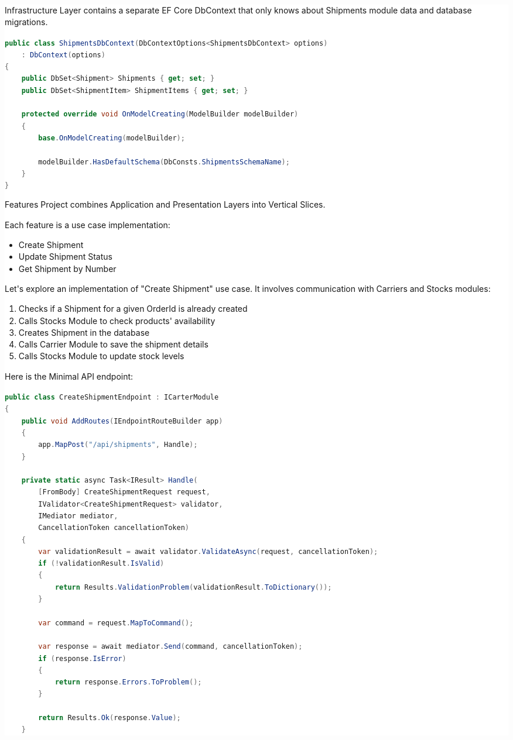 Infrastructure Layer contains a separate EF Core DbContext that only knows about Shipments module data and database migrations.

```csharp
public class ShipmentsDbContext(DbContextOptions<ShipmentsDbContext> options)
    : DbContext(options)
{
    public DbSet<Shipment> Shipments { get; set; }
    public DbSet<ShipmentItem> ShipmentItems { get; set; }
    
    protected override void OnModelCreating(ModelBuilder modelBuilder)
    {
        base.OnModelCreating(modelBuilder);

        modelBuilder.HasDefaultSchema(DbConsts.ShipmentsSchemaName);
    }
}
```

Features Project combines Application and Presentation Layers into Vertical Slices.

Each feature is a use case implementation:

*   Create Shipment
*   Update Shipment Status
*   Get Shipment by Number

Let's explore an implementation of "Create Shipment" use case. It involves communication with Carriers and Stocks modules:

1.  Checks if a Shipment for a given OrderId is already created
2.  Calls Stocks Module to check products' availability
3.  Creates Shipment in the database
4.  Calls Carrier Module to save the shipment details
5.  Calls Stocks Module to update stock levels

Here is the Minimal API endpoint:

```csharp
public class CreateShipmentEndpoint : ICarterModule
{
    public void AddRoutes(IEndpointRouteBuilder app)
    {
        app.MapPost("/api/shipments", Handle);
    }

    private static async Task<IResult> Handle(
        [FromBody] CreateShipmentRequest request,
        IValidator<CreateShipmentRequest> validator,
        IMediator mediator,
        CancellationToken cancellationToken)
    {
        var validationResult = await validator.ValidateAsync(request, cancellationToken);
        if (!validationResult.IsValid)
        {
            return Results.ValidationProblem(validationResult.ToDictionary());
        }

        var command = request.MapToCommand();

        var response = await mediator.Send(command, cancellationToken);
        if (response.IsError)
        {
            return response.Errors.ToProblem();
        }

        return Results.Ok(response.Value);
    }
```